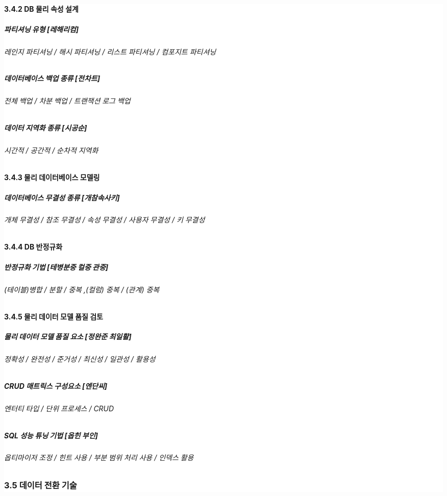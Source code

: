 #### 		3.4.2	DB 물리 속성 설계

##### 			파티셔닝 유형 [레해리컴]

###### 			레인지 파티셔닝 / 해시 파티셔닝 / 리스트 파티셔닝 / 컴포지트 파티셔닝



##### 			데이터베이스 백업 종류 [전차트]

###### 			전체 백업 / 차분 백업 / 트랜잭션 로그 백업



##### 			데이터 지역화 종류 [시공순]

###### 			시간적 / 공간적 / 순차적 지역화





#### 		3.4.3	물리 데이터베이스 모델링

##### 			데이터베이스 무결성 종류 [개참속사키]

###### 			개체 무결성 / 참조 무결성 / 속성 무결성 / 사용자 무결성 / 키 무결성





#### 		3.4.4	DB 반정규화

##### 			반정규화 기법 [테병분중 컬중 관중]

###### 			(테이블)병합 / 분할 / 중복 ,(컬럼) 중복 / (관계) 중복





#### 		3.4.5	물리 데이터 모델 품질 검토

##### 			물리 데이터 모델 품질 요소 [정완준 최일활]

###### 			정확성 / 완전성 / 준거성 / 최신성 / 일관성 / 활용성



##### 			CRUD 매트릭스 구성요소 [엔단씨]

###### 			엔터티 타입 / 단위 프로세스 / CRUD



##### 			SQL 성능 튜닝 기법 [옵힌 부인]

###### 			옵티마이저 조정 / 힌트 사용 / 부분 범위 처리 사용 / 인덱스 활용





### 	3.5	데이터 전환 기술
